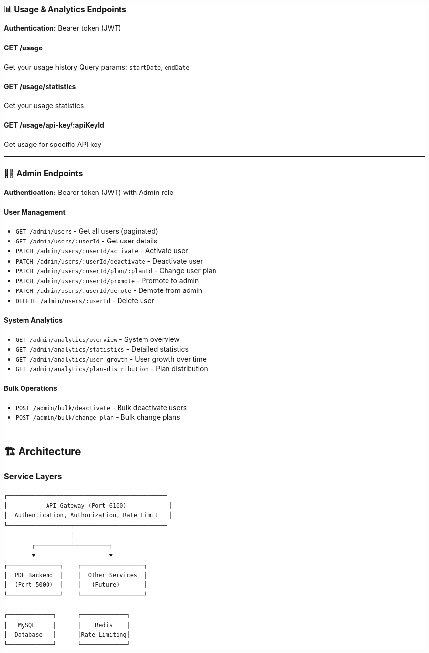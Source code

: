 
### **📊 Usage & Analytics Endpoints**

**Authentication:** Bearer token (JWT)

#### **GET /usage**
Get your usage history
Query params: `startDate`, `endDate`

#### **GET /usage/statistics**
Get your usage statistics

#### **GET /usage/api-key/:apiKeyId**
Get usage for specific API key

---

### **👨‍💼 Admin Endpoints**

**Authentication:** Bearer token (JWT) with Admin role

#### **User Management**
- `GET /admin/users` - Get all users (paginated)
- `GET /admin/users/:userId` - Get user details
- `PATCH /admin/users/:userId/activate` - Activate user
- `PATCH /admin/users/:userId/deactivate` - Deactivate user
- `PATCH /admin/users/:userId/plan/:planId` - Change user plan
- `PATCH /admin/users/:userId/promote` - Promote to admin
- `PATCH /admin/users/:userId/demote` - Demote from admin
- `DELETE /admin/users/:userId` - Delete user

#### **System Analytics**
- `GET /admin/analytics/overview` - System overview
- `GET /admin/analytics/statistics` - Detailed statistics
- `GET /admin/analytics/user-growth` - User growth over time
- `GET /admin/analytics/plan-distribution` - Plan distribution

#### **Bulk Operations**
- `POST /admin/bulk/deactivate` - Bulk deactivate users
- `POST /admin/bulk/change-plan` - Bulk change plans

---

## 🏗️ **Architecture**

### **Service Layers**

```
┌─────────────────────────────────────────────┐
│           API Gateway (Port 6100)            │
│  Authentication, Authorization, Rate Limit   │
└──────────────────┬──────────────────────────┘
                   │
        ┌──────────┴──────────┐
        ▼                     ▼
┌───────────────┐    ┌──────────────────┐
│  PDF Backend  │    │  Other Services  │
│  (Port 5000)  │    │   (Future)       │
└───────────────┘    └──────────────────┘

┌─────────────┐      ┌─────────────┐
│   MySQL     │      │    Redis    │
│  Database   │      │Rate Limiting│
└─────────────┘      └─────────────┘
```